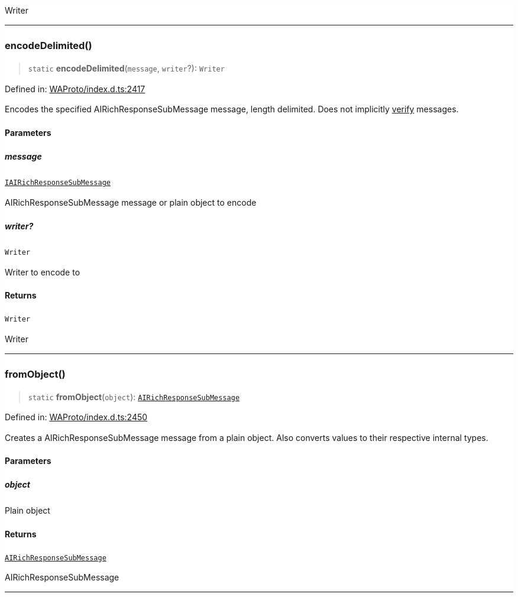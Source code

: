 Writer

***

### encodeDelimited()

> `static` **encodeDelimited**(`message`, `writer`?): `Writer`

Defined in: [WAProto/index.d.ts:2417](https://github.com/Fokusdotid/bail/blob/a1b2bb6d3d63874a4f497e70ebd6347b2869da8e/WAProto/index.d.ts#L2417)

Encodes the specified AIRichResponseSubMessage message, length delimited. Does not implicitly [verify](AIRichResponseSubMessage.md#verify) messages.

#### Parameters

##### message

[`IAIRichResponseSubMessage`](../interfaces/IAIRichResponseSubMessage.md)

AIRichResponseSubMessage message or plain object to encode

##### writer?

`Writer`

Writer to encode to

#### Returns

`Writer`

Writer

***

### fromObject()

> `static` **fromObject**(`object`): [`AIRichResponseSubMessage`](AIRichResponseSubMessage.md)

Defined in: [WAProto/index.d.ts:2450](https://github.com/Fokusdotid/bail/blob/a1b2bb6d3d63874a4f497e70ebd6347b2869da8e/WAProto/index.d.ts#L2450)

Creates a AIRichResponseSubMessage message from a plain object. Also converts values to their respective internal types.

#### Parameters

##### object

Plain object

#### Returns

[`AIRichResponseSubMessage`](AIRichResponseSubMessage.md)

AIRichResponseSubMessage

***
